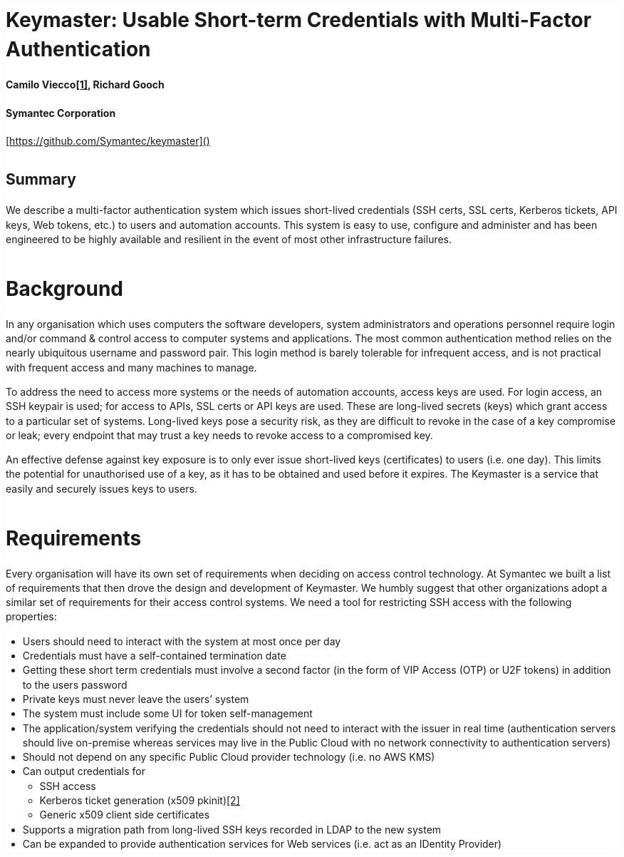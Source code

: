 # Keymaster: Usable Short-term Credentials with Multi-Factor Authentication

#### Camilo Viecco[[1]](#footnote1), Richard Gooch
#### Symantec Corporation

[https://github.com/Symantec/keymaster]()

## Summary

We describe a multi-factor authentication system which issues short-lived credentials (SSH certs, SSL certs, Kerberos tickets, API keys, Web tokens, etc.) to users and automation accounts. This system is easy to use, configure and administer and has been engineered to be highly available and resilient in the event of most other infrastructure failures.

# Background

In any organisation which uses computers the software developers, system administrators and operations personnel require login and/or command & control access to computer systems and applications. The most common authentication method relies on the nearly ubiquitous username and password pair. This login method is barely tolerable for infrequent access, and is not practical with frequent access and many machines to manage.


To address the need to access more systems or the needs of automation accounts, access keys are used. For login access, an SSH keypair is used; for access to APIs, SSL certs or API keys are used. These are long-lived secrets (keys) which grant access to a particular set of systems. Long-lived keys pose a security risk, as they are difficult to revoke in the case of a key compromise or leak; every endpoint that may trust a key needs to revoke access to a compromised key.


An effective defense against key exposure is to only ever issue short-lived keys (certificates) to users (i.e. one day). This limits the potential for unauthorised use of a key, as it has to be obtained and used before it expires. The Keymaster is a service that easily and securely issues keys to users.

# Requirements

Every organisation will have its own set of requirements when deciding on access control technology. At Symantec we built a list of requirements that then drove the design and development of Keymaster. We humbly suggest that other organizations adopt a similar set of requirements for their access control systems. We need a tool for restricting SSH access with the following properties:

* Users should need to interact with the system at most once per day
* Credentials must have a self-contained termination date
* Getting these short term credentials must involve a second factor (in the form of VIP Access (OTP) or U2F tokens) in addition to the users password
* Private keys must never leave the users’ system
* The system must include some UI for token self-management
* The application/system verifying the credentials should not need to interact with the issuer in real time (authentication servers should live on-premise whereas services may live in the Public Cloud with no network connectivity to authentication servers)
* Should not depend on any specific Public Cloud provider technology (i.e. no AWS KMS)
* Can output credentials for
   * SSH access
   * Kerberos ticket generation (x509 pkinit)[[2]](#footnote2)
   * Generic x509 client side certificates
* Supports a migration path from long-lived SSH keys recorded in LDAP to the new system
* Can be expanded to provide authentication services for Web services (i.e. act as an IDentity Provider)

